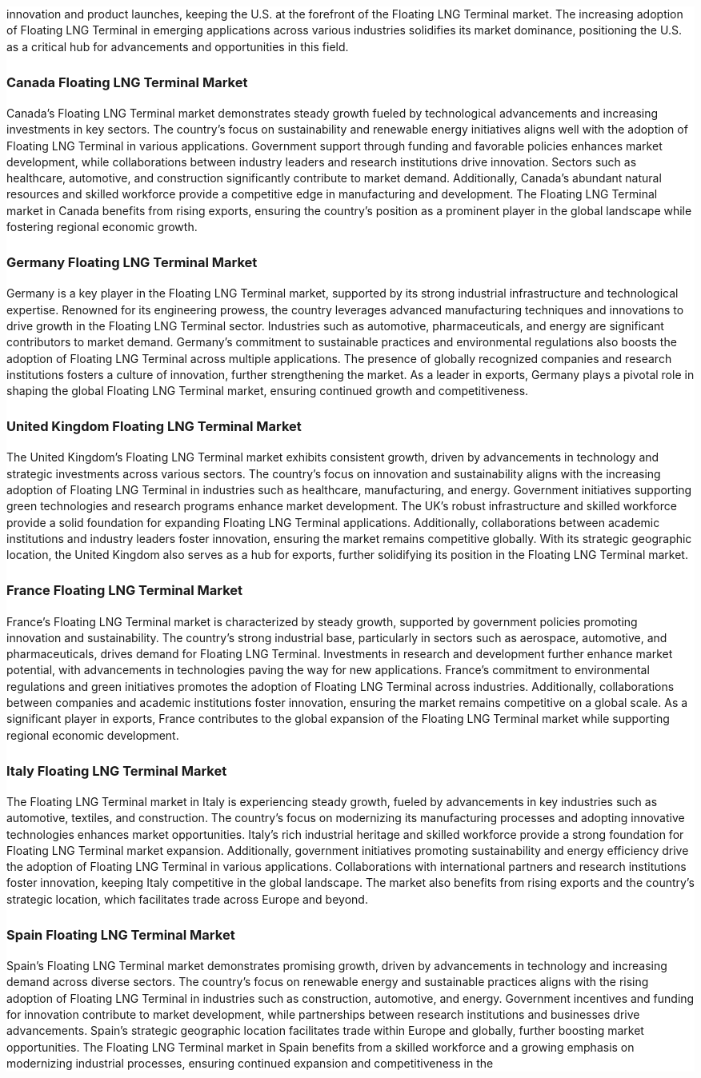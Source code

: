 innovation and product launches, keeping the U.S. at the forefront of the Floating LNG Terminal market. The increasing adoption of Floating LNG Terminal in emerging applications across various industries solidifies its market dominance, positioning the U.S. as a critical hub for advancements and opportunities in this field.</p><h3>Canada Floating LNG Terminal Market</h3><p>Canada&rsquo;s Floating LNG Terminal market demonstrates steady growth fueled by technological advancements and increasing investments in key sectors. The country&rsquo;s focus on sustainability and renewable energy initiatives aligns well with the adoption of Floating LNG Terminal in various applications. Government support through funding and favorable policies enhances market development, while collaborations between industry leaders and research institutions drive innovation. Sectors such as healthcare, automotive, and construction significantly contribute to market demand. Additionally, Canada&rsquo;s abundant natural resources and skilled workforce provide a competitive edge in manufacturing and development. The Floating LNG Terminal market in Canada benefits from rising exports, ensuring the country&rsquo;s position as a prominent player in the global landscape while fostering regional economic growth.</p><h3>Germany Floating LNG Terminal Market</h3><p>Germany is a key player in the Floating LNG Terminal market, supported by its strong industrial infrastructure and technological expertise. Renowned for its engineering prowess, the country leverages advanced manufacturing techniques and innovations to drive growth in the Floating LNG Terminal sector. Industries such as automotive, pharmaceuticals, and energy are significant contributors to market demand. Germany&rsquo;s commitment to sustainable practices and environmental regulations also boosts the adoption of Floating LNG Terminal across multiple applications. The presence of globally recognized companies and research institutions fosters a culture of innovation, further strengthening the market. As a leader in exports, Germany plays a pivotal role in shaping the global Floating LNG Terminal market, ensuring continued growth and competitiveness.</p><h3>United Kingdom Floating LNG Terminal Market</h3><p>The United Kingdom&rsquo;s Floating LNG Terminal market exhibits consistent growth, driven by advancements in technology and strategic investments across various sectors. The country&rsquo;s focus on innovation and sustainability aligns with the increasing adoption of Floating LNG Terminal in industries such as healthcare, manufacturing, and energy. Government initiatives supporting green technologies and research programs enhance market development. The UK&rsquo;s robust infrastructure and skilled workforce provide a solid foundation for expanding Floating LNG Terminal applications. Additionally, collaborations between academic institutions and industry leaders foster innovation, ensuring the market remains competitive globally. With its strategic geographic location, the United Kingdom also serves as a hub for exports, further solidifying its position in the Floating LNG Terminal market.</p><h3>France Floating LNG Terminal Market</h3><p>France&rsquo;s Floating LNG Terminal market is characterized by steady growth, supported by government policies promoting innovation and sustainability. The country&rsquo;s strong industrial base, particularly in sectors such as aerospace, automotive, and pharmaceuticals, drives demand for Floating LNG Terminal. Investments in research and development further enhance market potential, with advancements in technologies paving the way for new applications. France&rsquo;s commitment to environmental regulations and green initiatives promotes the adoption of Floating LNG Terminal across industries. Additionally, collaborations between companies and academic institutions foster innovation, ensuring the market remains competitive on a global scale. As a significant player in exports, France contributes to the global expansion of the Floating LNG Terminal market while supporting regional economic development.</p><h3>Italy Floating LNG Terminal Market</h3><p>The Floating LNG Terminal market in Italy is experiencing steady growth, fueled by advancements in key industries such as automotive, textiles, and construction. The country&rsquo;s focus on modernizing its manufacturing processes and adopting innovative technologies enhances market opportunities. Italy&rsquo;s rich industrial heritage and skilled workforce provide a strong foundation for Floating LNG Terminal market expansion. Additionally, government initiatives promoting sustainability and energy efficiency drive the adoption of Floating LNG Terminal in various applications. Collaborations with international partners and research institutions foster innovation, keeping Italy competitive in the global landscape. The market also benefits from rising exports and the country&rsquo;s strategic location, which facilitates trade across Europe and beyond.</p><h3>Spain Floating LNG Terminal Market</h3><p>Spain&rsquo;s Floating LNG Terminal market demonstrates promising growth, driven by advancements in technology and increasing demand across diverse sectors. The country&rsquo;s focus on renewable energy and sustainable practices aligns with the rising adoption of Floating LNG Terminal in industries such as construction, automotive, and energy. Government incentives and funding for innovation contribute to market development, while partnerships between research institutions and businesses drive advancements. Spain&rsquo;s strategic geographic location facilitates trade within Europe and globally, further boosting market opportunities. The Floating LNG Terminal market in Spain benefits from a skilled workforce and a growing emphasis on modernizing industrial processes, ensuring continued expansion and competitiveness in the